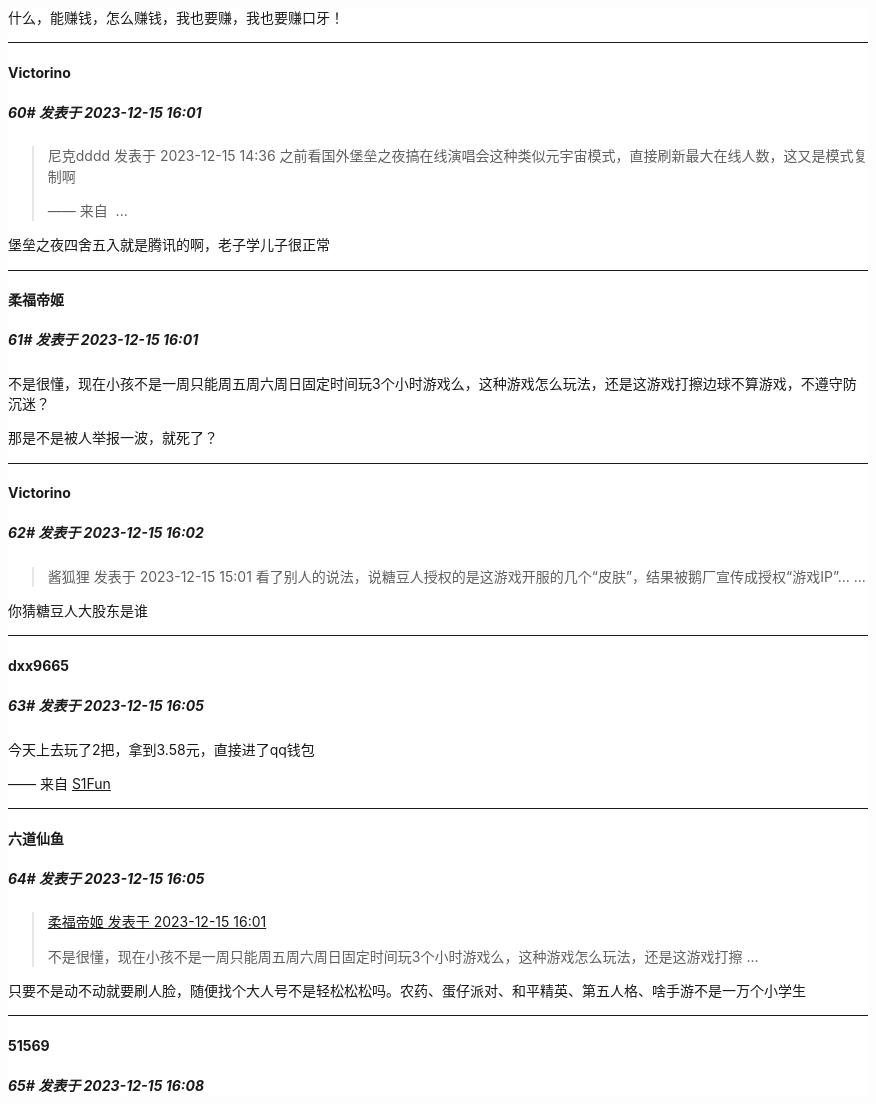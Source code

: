 什么，能赚钱，怎么赚钱，我也要赚，我也要赚口牙！

*****

####  Victorino  
##### 60#       发表于 2023-12-15 16:01

<blockquote>尼克dddd 发表于 2023-12-15 14:36
之前看国外堡垒之夜搞在线演唱会这种类似元宇宙模式，直接刷新最大在线人数，这又是模式复制啊

—— 来自  ...</blockquote>
堡垒之夜四舍五入就是腾讯的啊，老子学儿子很正常


*****

####  柔福帝姬  
##### 61#       发表于 2023-12-15 16:01

不是很懂，现在小孩不是一周只能周五周六周日固定时间玩3个小时游戏么，这种游戏怎么玩法，还是这游戏打擦边球不算游戏，不遵守防沉迷？

那是不是被人举报一波，就死了？

*****

####  Victorino  
##### 62#       发表于 2023-12-15 16:02

<blockquote>酱狐狸 发表于 2023-12-15 15:01
看了别人的说法，说糖豆人授权的是这游戏开服的几个“皮肤”，结果被鹅厂宣传成授权“游戏IP”... ...</blockquote>
你猜糖豆人大股东是谁

*****

####  dxx9665  
##### 63#       发表于 2023-12-15 16:05

今天上去玩了2把，拿到3.58元，直接进了qq钱包

—— 来自 [S1Fun](https://s1fun.koalcat.com)

*****

####  六道仙鱼  
##### 64#       发表于 2023-12-15 16:05

<blockquote><a href="httphttps://bbs.saraba1st.com/2b/forum.php?mod=redirect&amp;goto=findpost&amp;pid=63338050&amp;ptid=2164205" target="_blank">柔福帝姬 发表于 2023-12-15 16:01</a>

不是很懂，现在小孩不是一周只能周五周六周日固定时间玩3个小时游戏么，这种游戏怎么玩法，还是这游戏打擦 ...</blockquote>
只要不是动不动就要刷人脸，随便找个大人号不是轻松松松吗。农药、蛋仔派对、和平精英、第五人格、啥手游不是一万个小学生

*****

####  51569  
##### 65#       发表于 2023-12-15 16:08
